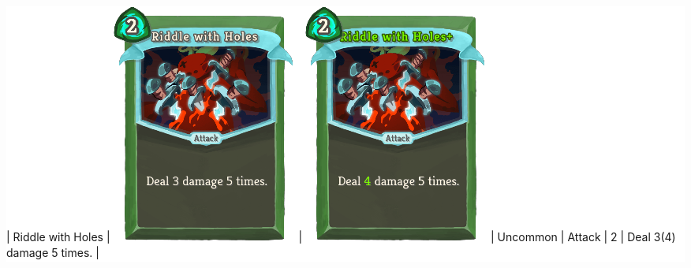 | Riddle with Holes | ![](../../slay-the-spire/small-card-images/RiddlewithHoles.png) | ![](../../slay-the-spire/small-card-images/RiddlewithHolesPlus.png) | Uncommon | Attack | 2 | Deal 3(4) damage 5 times. |